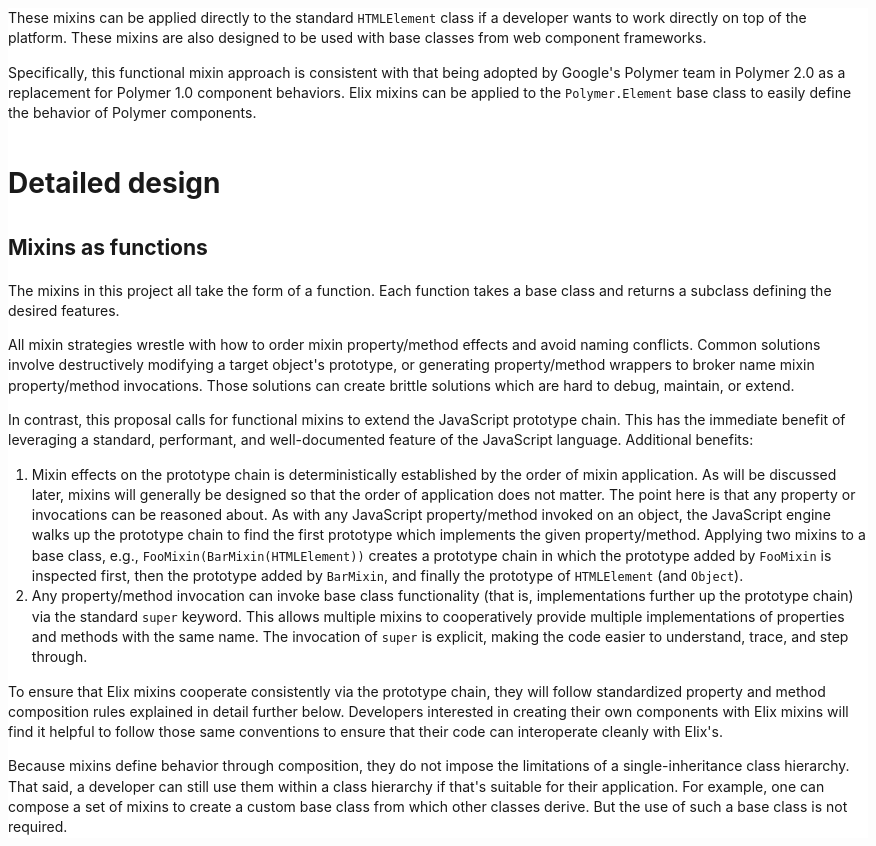 These mixins can be applied directly to the standard `HTMLElement` class if a
developer wants to work directly on top of the platform. These mixins are also
designed to be used with base classes from web component frameworks.

Specifically, this functional mixin approach is consistent with that being
adopted by Google's Polymer team in Polymer 2.0 as a replacement for Polymer 1.0
component behaviors. Elix mixins can be applied to the `Polymer.Element` base
class to easily define the behavior of Polymer components.


# Detailed design

## Mixins as functions

The mixins in this project all take the form of a function. Each function takes
a base class and returns a subclass defining the desired features.

All mixin strategies wrestle with how to order mixin property/method effects and
avoid naming conflicts. Common solutions involve destructively modifying a
target object's prototype, or generating property/method wrappers to broker name
mixin property/method invocations. Those solutions can create brittle solutions
which are hard to debug, maintain, or extend.

In contrast, this proposal calls for functional mixins to extend the JavaScript
prototype chain. This has the immediate benefit of leveraging a standard,
performant, and well-documented feature of the JavaScript language.
Additional benefits:

1. Mixin effects on the prototype chain is deterministically established by the order of mixin application.
   As will be discussed later, mixins will generally be designed so that the
   order of application does not matter. The point here is that any property or
   invocations can be reasoned about. As with any JavaScript property/method
   invoked on an object, the JavaScript engine walks up the prototype chain to
   find the first prototype which implements the given property/method. Applying
   two mixins to a base class, e.g., `FooMixin(BarMixin(HTMLElement))` creates a
   prototype chain in which the prototype added by `FooMixin` is inspected
   first, then the prototype added by `BarMixin`, and finally the prototype of
   `HTMLElement` (and `Object`).
2. Any property/method invocation can invoke base class functionality (that is,
   implementations further up the prototype chain) via the standard `super`
   keyword. This allows multiple mixins to cooperatively provide multiple
   implementations of properties and methods with the same name. The invocation
   of `super` is explicit, making the code easier to understand, trace, and step
   through.

To ensure that Elix mixins cooperate consistently via the prototype chain, they
will follow standardized property and method composition rules explained in
detail further below. Developers interested in creating their own components
with Elix mixins will find it helpful to follow those same conventions to ensure
that their code can interoperate cleanly with Elix's.

Because mixins define behavior through composition, they do not impose the
limitations of a single-inheritance class hierarchy. That said, a developer can
still use them within a class hierarchy if that's suitable for their
application. For example, one can compose a set of mixins to create a custom
base class from which other classes derive. But the use of such a base class is
not required.
